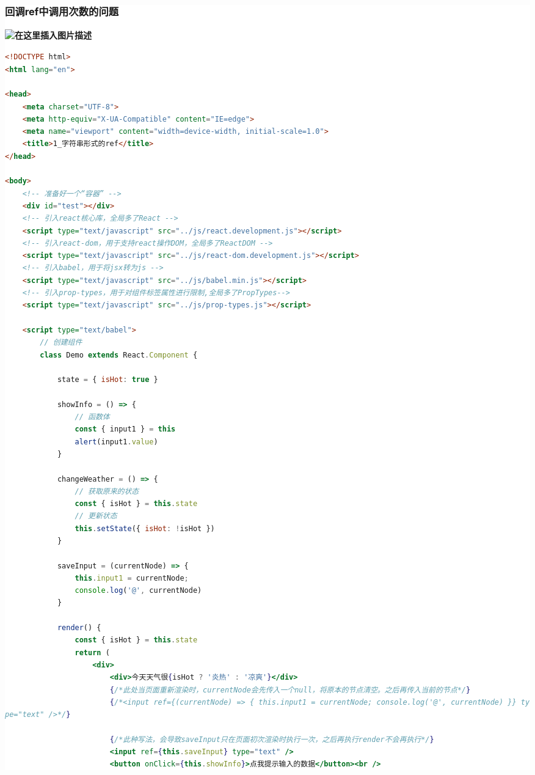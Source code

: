 ```html
```

### 回调ref中调用次数的问题
**![在这里插入图片描述](https://img-blog.csdnimg.cn/3e893dc8dc3a4d8abc6baf136e4cdc0b.png)**
```html
<!DOCTYPE html>
<html lang="en">

<head>
    <meta charset="UTF-8">
    <meta http-equiv="X-UA-Compatible" content="IE=edge">
    <meta name="viewport" content="width=device-width, initial-scale=1.0">
    <title>1_字符串形式的ref</title>
</head>

<body>
    <!-- 准备好一个“容器” -->
    <div id="test"></div>
    <!-- 引入react核心库，全局多了React -->
    <script type="text/javascript" src="../js/react.development.js"></script>
    <!-- 引入react-dom，用于支持react操作DOM，全局多了ReactDOM -->
    <script type="text/javascript" src="../js/react-dom.development.js"></script>
    <!-- 引入babel，用于将jsx转为js -->
    <script type="text/javascript" src="../js/babel.min.js"></script>
    <!-- 引入prop-types，用于对组件标签属性进行限制,全局多了PropTypes-->
    <script type="text/javascript" src="../js/prop-types.js"></script>

    <script type="text/babel">
        // 创建组件
        class Demo extends React.Component {

            state = { isHot: true }

            showInfo = () => {
                // 函数体
                const { input1 } = this
                alert(input1.value)
            }

            changeWeather = () => {
                // 获取原来的状态
                const { isHot } = this.state
                // 更新状态
                this.setState({ isHot: !isHot })
            }

            saveInput = (currentNode) => {
                this.input1 = currentNode;
                console.log('@', currentNode)
            }

            render() {
                const { isHot } = this.state
                return (
                    <div>
                        <div>今天天气很{isHot ? '炎热' : '凉爽'}</div>
                        {/*此处当页面重新渲染时，currentNode会先传入一个null，将原本的节点清空。之后再传入当前的节点*/}
                        {/*<input ref={(currentNode) => { this.input1 = currentNode; console.log('@', currentNode) }} type="text" />*/}

                        {/*此种写法，会导致saveInput只在页面初次渲染时执行一次，之后再执行render不会再执行*/}
                        <input ref={this.saveInput} type="text" />
                        <button onClick={this.showInfo}>点我提示输入的数据</button><br />
```